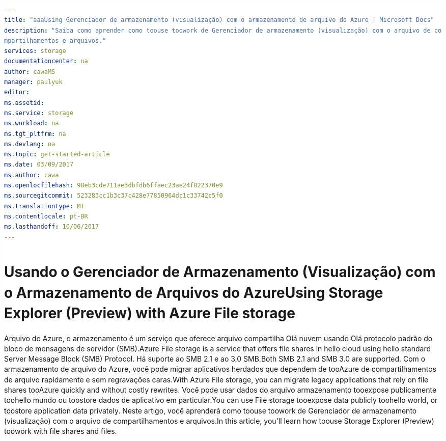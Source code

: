 ```yaml
---
title: "aaaUsing Gerenciador de armazenamento (visualização) com o armazenamento de arquivo do Azure | Microsoft Docs"
description: "Saiba como aprender como toouse toowork de Gerenciador de armazenamento (visualização) com o arquivo de compartilhamentos e arquivos."
services: storage
documentationcenter: na
author: cawaMS
manager: paulyuk
editor: 
ms.assetid: 
ms.service: storage
ms.workload: na
ms.tgt_pltfrm: na
ms.devlang: na
ms.topic: get-started-article
ms.date: 03/09/2017
ms.author: cawa
ms.openlocfilehash: 98eb3cde711ae3dbfdb6ffaec23ae24f822370e9
ms.sourcegitcommit: 523283cc1b3c37c428e77850964dc1c33742c5f0
ms.translationtype: MT
ms.contentlocale: pt-BR
ms.lasthandoff: 10/06/2017
---
```

# <a name="using-storage-explorer-preview-with-azure-file-storage"></a><span data-ttu-id="99e42-103">Usando o Gerenciador de Armazenamento (Visualização) com o Armazenamento de Arquivos do Azure</span><span class="sxs-lookup"><span data-stu-id="99e42-103">Using Storage Explorer (Preview) with Azure File storage</span></span>

<span data-ttu-id="99e42-104">Arquivo do Azure, o armazenamento é um serviço que oferece arquivo compartilha Olá nuvem usando Olá protocolo padrão do bloco de mensagens de servidor (SMB).</span><span class="sxs-lookup"><span data-stu-id="99e42-104">Azure File storage is a service that offers file shares in hello cloud using hello standard Server Message Block (SMB) Protocol.</span></span> <span data-ttu-id="99e42-105">Há suporte ao SMB 2.1 e ao 3.0 SMB.</span><span class="sxs-lookup"><span data-stu-id="99e42-105">Both SMB 2.1 and SMB 3.0 are supported.</span></span> <span data-ttu-id="99e42-106">Com o armazenamento de arquivo do Azure, você pode migrar aplicativos herdados que dependem de tooAzure de compartilhamentos de arquivo rapidamente e sem regravações caras.</span><span class="sxs-lookup"><span data-stu-id="99e42-106">With Azure File storage, you can migrate legacy applications that rely on file shares tooAzure quickly and without costly rewrites.</span></span> <span data-ttu-id="99e42-107">Você pode usar dados do arquivo armazenamento tooexpose publicamente toohello mundo ou toostore dados de aplicativo em particular.</span><span class="sxs-lookup"><span data-stu-id="99e42-107">You can use File storage tooexpose data publicly toohello world, or toostore application data privately.</span></span> <span data-ttu-id="99e42-108">Neste artigo, você aprenderá como toouse toowork de Gerenciador de armazenamento (visualização) com o arquivo de compartilhamentos e arquivos.</span><span class="sxs-lookup"><span data-stu-id="99e42-108">In this article, you'll learn how toouse Storage Explorer (Preview) toowork with file shares and files.</span></span>
